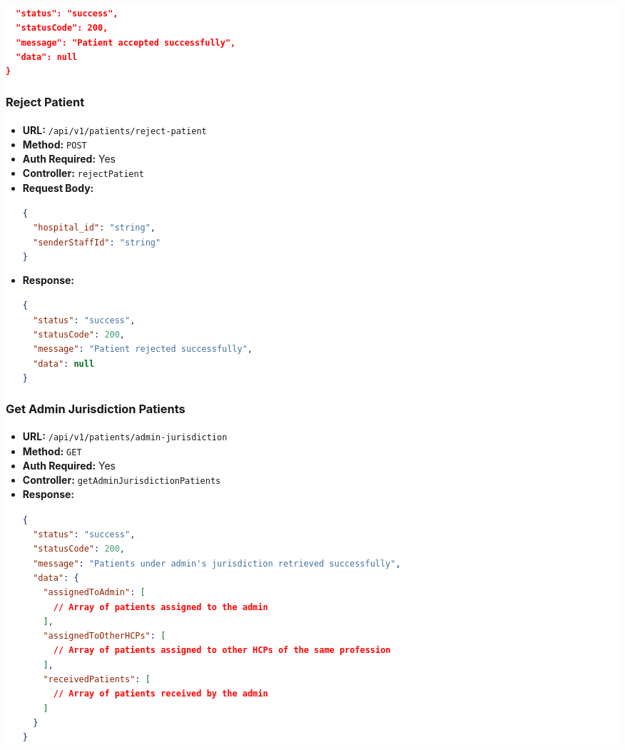   ```json
    "status": "success",
    "statusCode": 200,
    "message": "Patient accepted successfully",
    "data": null
  }
  ```

### Reject Patient

- **URL:** `/api/v1/patients/reject-patient`
- **Method:** `POST`
- **Auth Required:** Yes
- **Controller:** `rejectPatient`
- **Request Body:**
  ```json
  {
    "hospital_id": "string",
    "senderStaffId": "string"
  }
  ```
- **Response:**
  ```json
  {
    "status": "success",
    "statusCode": 200,
    "message": "Patient rejected successfully",
    "data": null
  }
  ```

### Get Admin Jurisdiction Patients

- **URL:** `/api/v1/patients/admin-jurisdiction`
- **Method:** `GET`
- **Auth Required:** Yes
- **Controller:** `getAdminJurisdictionPatients`
- **Response:**
  ```json
  {
    "status": "success",
    "statusCode": 200,
    "message": "Patients under admin's jurisdiction retrieved successfully",
    "data": {
      "assignedToAdmin": [
        // Array of patients assigned to the admin
      ],
      "assignedToOtherHCPs": [
        // Array of patients assigned to other HCPs of the same profession
      ],
      "receivedPatients": [
        // Array of patients received by the admin
      ]
    }
  }
  ```

